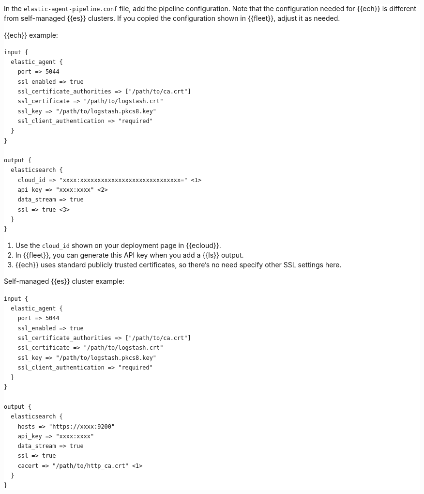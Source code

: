 In the `elastic-agent-pipeline.conf` file, add the pipeline configuration. Note that the configuration needed for {{ech}} is different from self-managed {{es}} clusters. If you copied the configuration shown in {{fleet}}, adjust it as needed.

{{ech}} example:

```text
input {
  elastic_agent {
    port => 5044
    ssl_enabled => true
    ssl_certificate_authorities => ["/path/to/ca.crt"]
    ssl_certificate => "/path/to/logstash.crt"
    ssl_key => "/path/to/logstash.pkcs8.key"
    ssl_client_authentication => "required"
  }
}

output {
  elasticsearch {
    cloud_id => "xxxx:xxxxxxxxxxxxxxxxxxxxxxxxxxxxx=" <1>
    api_key => "xxxx:xxxx" <2>
    data_stream => true
    ssl => true <3>
  }
}
```

1. Use the `cloud_id` shown on your deployment page in {{ecloud}}.
2. In {{fleet}}, you can generate this API key when you add a {{ls}} output.
3. {{ech}} uses standard publicly trusted certificates, so there’s no need specify other SSL settings here.


Self-managed {{es}} cluster example:

```text
input {
  elastic_agent {
    port => 5044
    ssl_enabled => true
    ssl_certificate_authorities => ["/path/to/ca.crt"]
    ssl_certificate => "/path/to/logstash.crt"
    ssl_key => "/path/to/logstash.pkcs8.key"
    ssl_client_authentication => "required"
  }
}

output {
  elasticsearch {
    hosts => "https://xxxx:9200"
    api_key => "xxxx:xxxx"
    data_stream => true
    ssl => true
    cacert => "/path/to/http_ca.crt" <1>
  }
}
```
